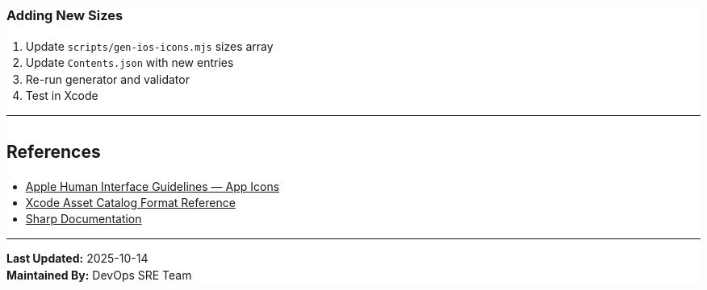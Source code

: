 ### Adding New Sizes
1. Update `scripts/gen-ios-icons.mjs` sizes array
2. Update `Contents.json` with new entries
3. Re-run generator and validator
4. Test in Xcode

---

## References

- [Apple Human Interface Guidelines — App Icons](https://developer.apple.com/design/human-interface-guidelines/app-icons)
- [Xcode Asset Catalog Format Reference](https://developer.apple.com/library/archive/documentation/Xcode/Reference/xcode_ref-Asset_Catalog_Format/)
- [Sharp Documentation](https://sharp.pixelplumbing.com/)

---

**Last Updated:** 2025-10-14  
**Maintained By:** DevOps SRE Team
